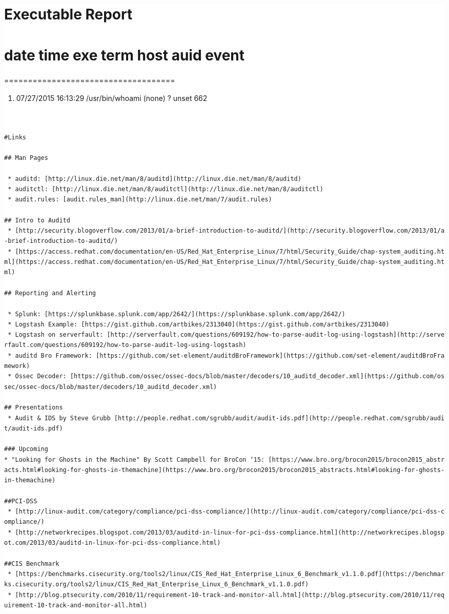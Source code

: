 Executable Report
====================================
# date time exe term host auid event
====================================
1. 07/27/2015 16:13:29 /usr/bin/whoami (none) ? unset 662
```

 
#Links

## Man Pages

 * auditd: [http://linux.die.net/man/8/auditd](http://linux.die.net/man/8/auditd)
 * auditctl: [http://linux.die.net/man/8/auditctl](http://linux.die.net/man/8/auditctl)
 * audit.rules: [audit.rules_man](http://linux.die.net/man/7/audit.rules)

## Intro to Auditd
 * [http://security.blogoverflow.com/2013/01/a-brief-introduction-to-auditd/](http://security.blogoverflow.com/2013/01/a-brief-introduction-to-auditd/)
 * [https://access.redhat.com/documentation/en-US/Red_Hat_Enterprise_Linux/7/html/Security_Guide/chap-system_auditing.html](https://access.redhat.com/documentation/en-US/Red_Hat_Enterprise_Linux/7/html/Security_Guide/chap-system_auditing.html)

## Reporting and Alerting

 * Splunk: [https://splunkbase.splunk.com/app/2642/](https://splunkbase.splunk.com/app/2642/)
 * Logstash Example: [https://gist.github.com/artbikes/2313040](https://gist.github.com/artbikes/2313040) 
 * Logstash on serverfault: [http://serverfault.com/questions/609192/how-to-parse-audit-log-using-logstash](http://serverfault.com/questions/609192/how-to-parse-audit-log-using-logstash) 
 * auditd Bro Framework: [https://github.com/set-element/auditdBroFramework](https://github.com/set-element/auditdBroFramework)
 * Ossec Decoder: [https://github.com/ossec/ossec-docs/blob/master/decoders/10_auditd_decoder.xml](https://github.com/ossec/ossec-docs/blob/master/decoders/10_auditd_decoder.xml) 

## Presentations
 * Audit & IDS by Steve Grubb [http://people.redhat.com/sgrubb/audit/audit-ids.pdf](http://people.redhat.com/sgrubb/audit/audit-ids.pdf)

### Upcoming 
* "Looking for Ghosts in the Machine" By Scott Campbell for BroCon ‘15: [https://www.bro.org/brocon2015/brocon2015_abstracts.html#looking-for-ghosts-in-themachine](https://www.bro.org/brocon2015/brocon2015_abstracts.html#looking-for-ghosts-in-themachine) 

##PCI-DSS
 * [http://linux-audit.com/category/compliance/pci-dss-compliance/](http://linux-audit.com/category/compliance/pci-dss-compliance/)
 * [http://networkrecipes.blogspot.com/2013/03/auditd-in-linux-for-pci-dss-compliance.html](http://networkrecipes.blogspot.com/2013/03/auditd-in-linux-for-pci-dss-compliance.html)

##CIS Benchmark
 * [https://benchmarks.cisecurity.org/tools2/linux/CIS_Red_Hat_Enterprise_Linux_6_Benchmark_v1.1.0.pdf](https://benchmarks.cisecurity.org/tools2/linux/CIS_Red_Hat_Enterprise_Linux_6_Benchmark_v1.1.0.pdf)
 * [http://blog.ptsecurity.com/2010/11/requirement-10-track-and-monitor-all.html](http://blog.ptsecurity.com/2010/11/requirement-10-track-and-monitor-all.html)
